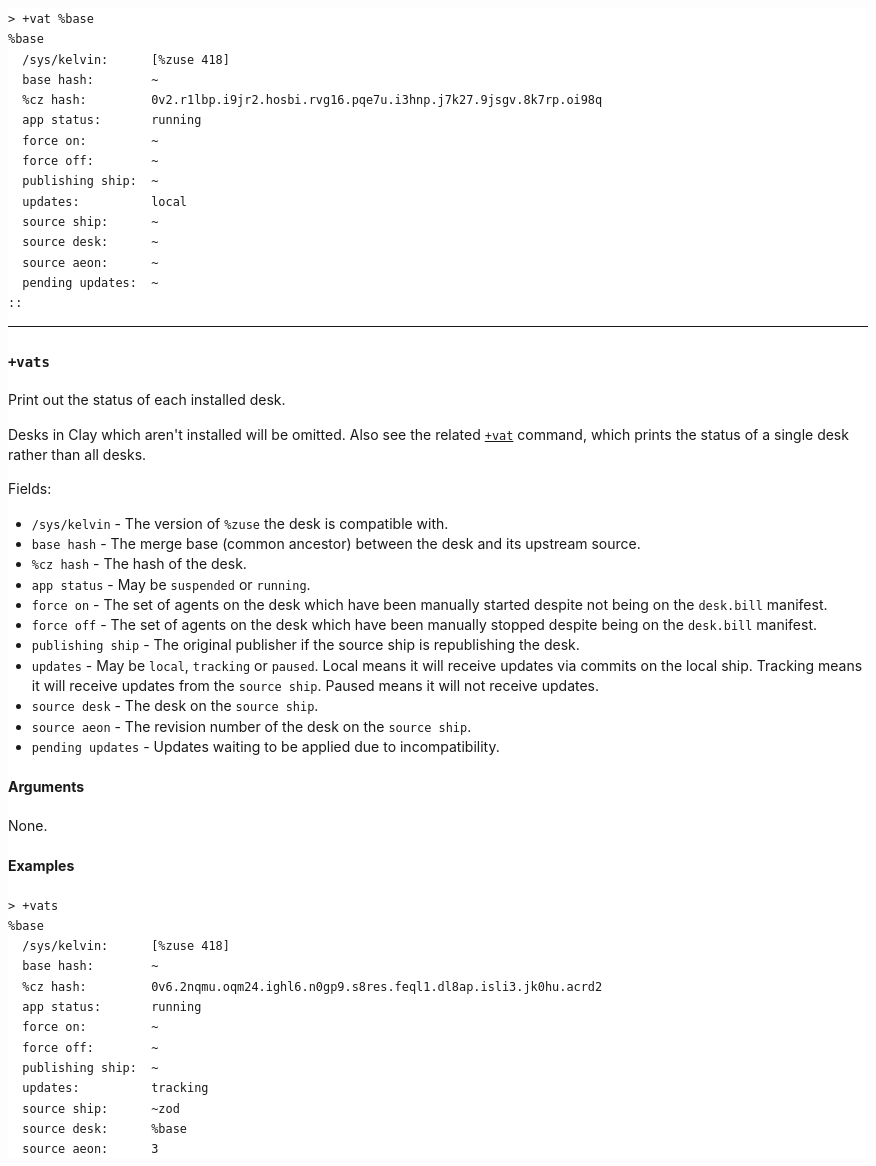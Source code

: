 ```
> +vat %base
%base
  /sys/kelvin:      [%zuse 418]
  base hash:        ~
  %cz hash:         0v2.r1lbp.i9jr2.hosbi.rvg16.pqe7u.i3hnp.j7k27.9jsgv.8k7rp.oi98q
  app status:       running
  force on:         ~
  force off:        ~
  publishing ship:  ~
  updates:          local
  source ship:      ~
  source desk:      ~
  source aeon:      ~
  pending updates:  ~
::
```

---

### `+vats`

Print out the status of each installed desk.

Desks in Clay which aren't installed will be omitted. Also see the related
[`+vat`](#vat) command, which prints the status of a single desk rather than all
desks.

Fields:

- `/sys/kelvin` - The version of `%zuse` the desk is compatible with.
- `base hash` - The merge base (common ancestor) between the desk and its upstream source.
- `%cz hash` - The hash of the desk.
- `app status` - May be `suspended` or `running`.
- `force on` - The set of agents on the desk which have been manually started
  despite not being on the `desk.bill` manifest.
- `force off` - The set of agents on the desk which have been manually stopped
  despite being on the `desk.bill` manifest.
- `publishing ship` - The original publisher if the source ship is republishing
  the desk.
- `updates` - May be `local`, `tracking` or `paused`. Local means it will
  receive updates via commits on the local ship. Tracking means it will receive
  updates from the `source ship`. Paused means it will not receive updates.
- `source desk` - The desk on the `source ship`.
- `source aeon` - The revision number of the desk on the `source ship`.
- `pending updates` - Updates waiting to be applied due to incompatibility.

#### Arguments

None.

#### Examples

```
> +vats
%base
  /sys/kelvin:      [%zuse 418]
  base hash:        ~
  %cz hash:         0v6.2nqmu.oqm24.ighl6.n0gp9.s8res.feql1.dl8ap.isli3.jk0hu.acrd2
  app status:       running
  force on:         ~
  force off:        ~
  publishing ship:  ~
  updates:          tracking
  source ship:      ~zod
  source desk:      %base
  source aeon:      3
```

[path]: https://developers.urbit.org/reference/glossary/path
[ship]: https://developers.urbit.org/reference/glossary/ship
[desk]: https://developers.urbit.org/reference/glossary/desk
[clay]: https://developers.urbit.org/reference/glossary/clay
[dojo]: https://developers.urbit.org/reference/glossary/dojo
[gall]: https://developers.urbit.org/reference/glossary/gall
[agent]: https://developers.urbit.org/reference/glossary/agent
[scry]: https://developers.urbit.org/reference/glossary/scry
[case]: https://developers.urbit.org/reference/glossary/case
[arvo]: https://developers.urbit.org/reference/glossary/arvo
[kernel]: https://developers.urbit.org/reference/glossary/kernel
[mark]: https://developers.urbit.org/reference/glossary/mark
[hoon]: https://developers.urbit.org/reference/glossary/hoon
[generator]: https://developers.urbit.org/reference/glossary/generator
[thread]: https://developers.urbit.org/reference/glossary/thread
[care]: https://developers.urbit.org/reference/glossary/care
[path prefix]: https://developers.urbit.org/reference/glossary/path-prefix
[core]: https://developers.urbit.org/reference/glossary/core
[gate]: https://developers.urbit.org/reference/glossary/gate
[vane]: https://developers.urbit.org/reference/glossary/vane
[life]: https://developers.urbit.org/reference/glossary/life
[rift]: https://developers.urbit.org/reference/glossary/rift
[behn]: https://developers.urbit.org/reference/glossary/behn
[cord]: https://developers.urbit.org/reference/glossary/cord
[bowl]: https://developers.urbit.org/reference/glossary/bowl
[bridge]: https://developers.urbit.org/reference/glossary/bridge
[pill]: https://developers.urbit.org/reference/glossary/pill
[moon]: https://developers.urbit.org/reference/glossary/moon
[move]: https://developers.urbit.org/reference/glossary/move
[eyre]: https://developers.urbit.org/reference/glossary/eyre
[ames]: https://developers.urbit.org/reference/glossary/ames
[azimuth]: https://developers.urbit.org/reference/glossary/azimuth